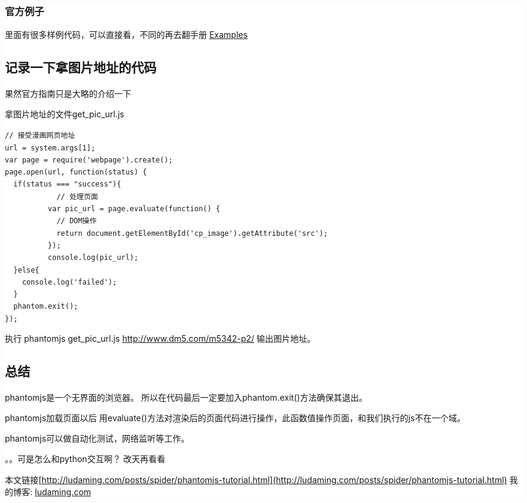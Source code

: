 ### 官方例子
里面有很多样例代码，可以直接看，不同的再去翻手册
[Examples](http://phantomjs.org/examples/index.html)

## 记录一下拿图片地址的代码
果然官方指南只是大略的介绍一下

拿图片地址的文件get_pic_url.js
```
// 接受漫画网页地址
url = system.args[1];
var page = require('webpage').create();
page.open(url, function(status) {
  if(status === "success"){
            // 处理页面
          var pic_url = page.evaluate(function() {
            // DOM操作
            return document.getElementById('cp_image').getAttribute('src');
          });
          console.log(pic_url);
  }else{
    console.log('failed');
  }
  phantom.exit();
});
```
执行 phantomjs get_pic_url.js http://www.dm5.com/m5342-p2/
输出图片地址。


## 总结
phantomjs是一个无界面的浏览器。
所以在代码最后一定要加入phantom.exit()方法确保其退出。

phantomjs加载页面以后
用evaluate()方法对渲染后的页面代码进行操作，此函数值操作页面，和我们执行的js不在一个域。


phantomjs可以做自动化测试，网络监听等工作。


。。可是怎么和python交互啊？
改天再看看

本文链接[http://ludaming.com/posts/spider/phantomjs-tutorial.html](http://ludaming.com/posts/spider/phantomjs-tutorial.html)
我的博客: [ludaming.com](http://ludaming.com)
